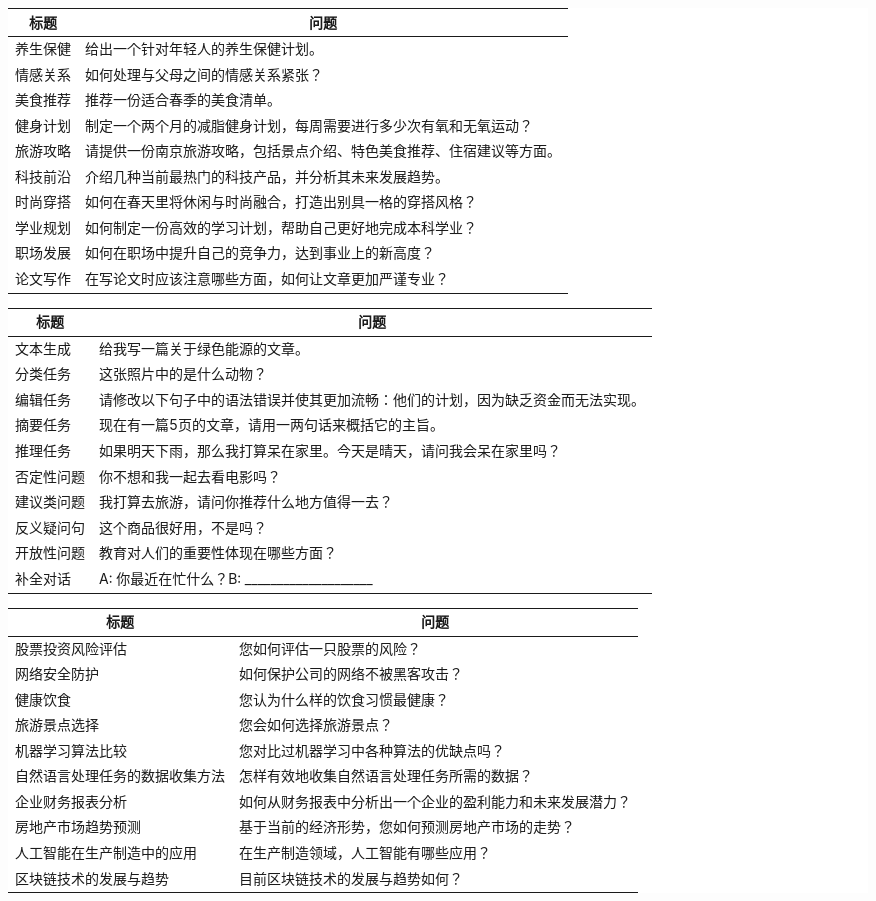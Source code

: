 | 标题 | 问题 |
| --- | --- |
| 养生保健 | 给出一个针对年轻人的养生保健计划。|
| 情感关系 | 如何处理与父母之间的情感关系紧张？ |
| 美食推荐 | 推荐一份适合春季的美食清单。 |
| 健身计划 | 制定一个两个月的减脂健身计划，每周需要进行多少次有氧和无氧运动？ |
| 旅游攻略 | 请提供一份南京旅游攻略，包括景点介绍、特色美食推荐、住宿建议等方面。 |
| 科技前沿 | 介绍几种当前最热门的科技产品，并分析其未来发展趋势。 |
| 时尚穿搭 | 如何在春天里将休闲与时尚融合，打造出别具一格的穿搭风格？ |
| 学业规划 | 如何制定一份高效的学习计划，帮助自己更好地完成本科学业？ |
| 职场发展 | 如何在职场中提升自己的竞争力，达到事业上的新高度？ |
| 论文写作 | 在写论文时应该注意哪些方面，如何让文章更加严谨专业？ |

| 标题 | 问题 |
| --- | --- |
| 文本生成 | 给我写一篇关于绿色能源的文章。|
| 分类任务 | 这张照片中的是什么动物？ |
| 编辑任务 | 请修改以下句子中的语法错误并使其更加流畅：他们的计划，因为缺乏资金而无法实现。|
| 摘要任务 | 现在有一篇5页的文章，请用一两句话来概括它的主旨。|
| 推理任务 | 如果明天下雨，那么我打算呆在家里。今天是晴天，请问我会呆在家里吗？|
| 否定性问题 | 你不想和我一起去看电影吗？|
| 建议类问题 | 我打算去旅游，请问你推荐什么地方值得一去？|
| 反义疑问句 | 这个商品很好用，不是吗？|
| 开放性问题 | 教育对人们的重要性体现在哪些方面？|
| 补全对话 | A: 你最近在忙什么？B: ____________________|

| 标题                           | 问题                                                         |
| ------------------------------ | ------------------------------------------------------------ |
| 股票投资风险评估             | 您如何评估一只股票的风险？                                   |
| 网络安全防护                   | 如何保护公司的网络不被黑客攻击？                             |
| 健康饮食                       | 您认为什么样的饮食习惯最健康？                               |
| 旅游景点选择                   | 您会如何选择旅游景点？                                       |
| 机器学习算法比较               | 您对比过机器学习中各种算法的优缺点吗？                       |
| 自然语言处理任务的数据收集方法 | 怎样有效地收集自然语言处理任务所需的数据？                 |
| 企业财务报表分析               | 如何从财务报表中分析出一个企业的盈利能力和未来发展潜力？   |
| 房地产市场趋势预测             | 基于当前的经济形势，您如何预测房地产市场的走势？             |
| 人工智能在生产制造中的应用     | 在生产制造领域，人工智能有哪些应用？                         |
| 区块链技术的发展与趋势         | 目前区块链技术的发展与趋势如何？                             |
